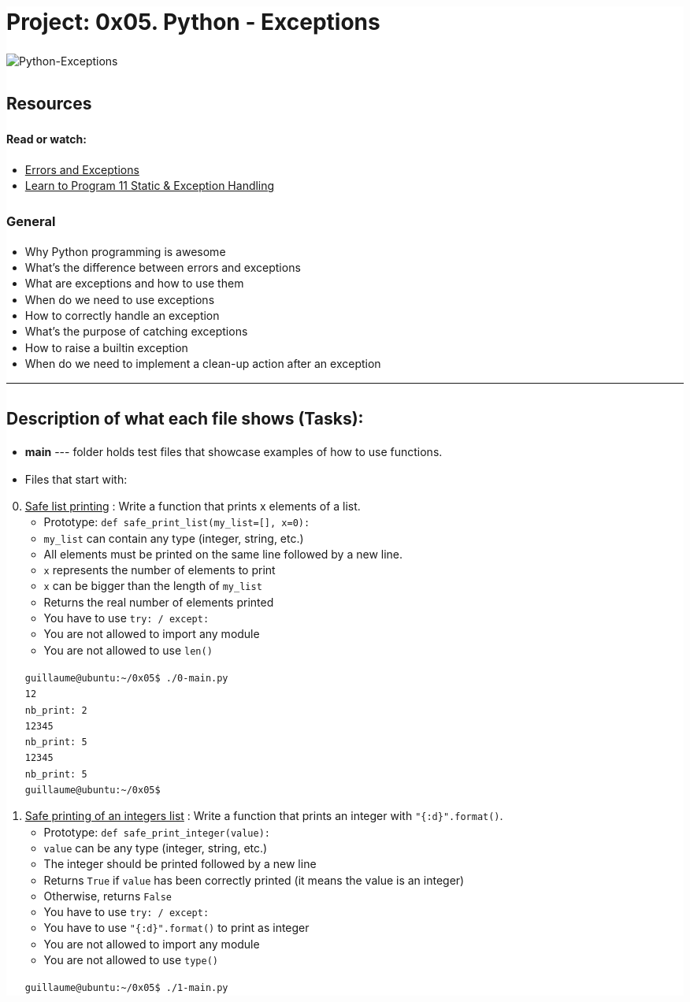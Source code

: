 # Project: 0x05. Python - Exceptions

<img src="./main/Python Exceptions.gif" alt="Python-Exceptions" width="100%">

## Resources

#### **Read or watch:**

* [Errors and Exceptions](https://docs.python.org/3/tutorial/errors.html)
* [Learn to Program 11 Static & Exception Handling](https://www.youtube.com/watch?v=7vbgD-3s-w4)

### General

* Why Python programming is awesome 
* What’s the difference between errors and exceptions
* What are exceptions and how to use them
* When do we need to use exceptions
* How to correctly handle an exception
* What’s the purpose of catching exceptions
* How to raise a builtin exception
* When do we need to implement a clean-up action after an exception

---
## Description of what each file shows (Tasks):

* **main** --- folder holds test files that showcase examples of how to use functions.

* Files that start with:
0. [Safe list printing](./0-safe_print_list.py) : Write a function that prints x elements of a list.
	- Prototype: `def safe_print_list(my_list=[], x=0):`
	- `my_list` can contain any type (integer, string, etc.)
	- All elements must be printed on the same line followed by a new line.
	- `x` represents the number of elements to print
	- `x` can be bigger than the length of `my_list`
	- Returns the real number of elements printed
	- You have to use `try: / except:`
	- You are not allowed to import any module
	- You are not allowed to use `len()`
	```sh
	guillaume@ubuntu:~/0x05$ ./0-main.py
	12
	nb_print: 2
	12345
	nb_print: 5
	12345
	nb_print: 5
	guillaume@ubuntu:~/0x05$ 
	```
1. [Safe printing of an integers list](./1-safe_print_integer.py) : Write a function that prints an integer with `"{:d}".format()`.
	- Prototype: `def safe_print_integer(value):`
	- `value` can be any type (integer, string, etc.)
	- The integer should be printed followed by a new line
	- Returns `True` if `value` has been correctly printed (it means the value is an integer)
	- Otherwise, returns `False`
	- You have to use `try: / except:`
	- You have to use `"{:d}".format()` to print as integer
	- You are not allowed to import any module
	- You are not allowed to use `type()`
	```sh
	guillaume@ubuntu:~/0x05$ ./1-main.py